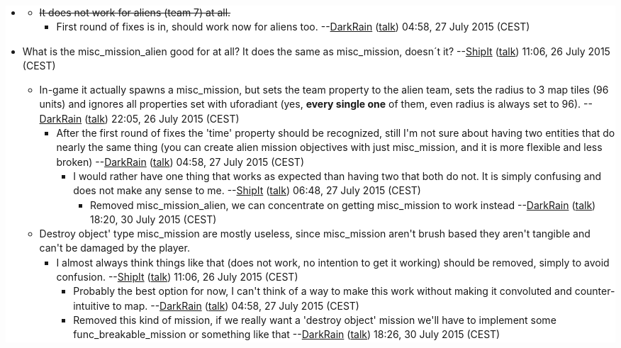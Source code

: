 

- - ~~It does not work for aliens (team 7) at all.~~
    - First round of fixes is in, should work now for aliens too.
      --[DarkRain](User:DarkRain "wikilink")
      ([talk](User_talk:DarkRain "wikilink")) 04:58, 27 July 2015 (CEST)

- What is the misc_mission_alien good for at all? It does the same as
  misc_mission, doesn´t it? --[ShipIt](User:ShipIt "wikilink")
  ([talk](User_talk:ShipIt "wikilink")) 11:06, 26 July 2015 (CEST)
  - In-game it actually spawns a misc_mission, but sets the team
    property to the alien team, sets the radius to 3 map tiles (96
    units) and ignores all properties set with uforadiant (yes, **every
    single one** of them, even radius is always set to 96).
    --[DarkRain](User:DarkRain "wikilink")
    ([talk](User_talk:DarkRain "wikilink")) 22:05, 26 July 2015 (CEST)
    - After the first round of fixes the 'time' property should be
      recognized, still I'm not sure about having two entities that do
      nearly the same thing (you can create alien mission objectives
      with just misc_mission, and it is more flexible and less broken)
      --[DarkRain](User:DarkRain "wikilink")
      ([talk](User_talk:DarkRain "wikilink")) 04:58, 27 July 2015 (CEST)
      - I would rather have one thing that works as expected than having
        two that both do not. It is simply confusing and does not make
        any sense to me. --[ShipIt](User:ShipIt "wikilink")
        ([talk](User_talk:ShipIt "wikilink")) 06:48, 27 July 2015 (CEST)
        - Removed misc_mission_alien, we can concentrate on getting
          misc_mission to work instead
          --[DarkRain](User:DarkRain "wikilink")
          ([talk](User_talk:DarkRain "wikilink")) 18:20, 30 July 2015
          (CEST)
  - Destroy object' type misc_mission are mostly useless, since
    misc_mission aren't brush based they aren't tangible and can't be
    damaged by the player.
    - I almost always think things like that (does not work, no
      intention to get it working) should be removed, simply to avoid
      confusion. --[ShipIt](User:ShipIt "wikilink")
      ([talk](User_talk:ShipIt "wikilink")) 11:06, 26 July 2015 (CEST)
      - Probably the best option for now, I can't think of a way to make
        this work without making it convoluted and counter-intuitive to
        map. --[DarkRain](User:DarkRain "wikilink")
        ([talk](User_talk:DarkRain "wikilink")) 04:58, 27 July 2015
        (CEST)
      - Removed this kind of mission, if we really want a 'destroy
        object' mission we'll have to implement some
        func_breakable_mission or something like that
        --[DarkRain](User:DarkRain "wikilink")
        ([talk](User_talk:DarkRain "wikilink")) 18:26, 30 July 2015
        (CEST)